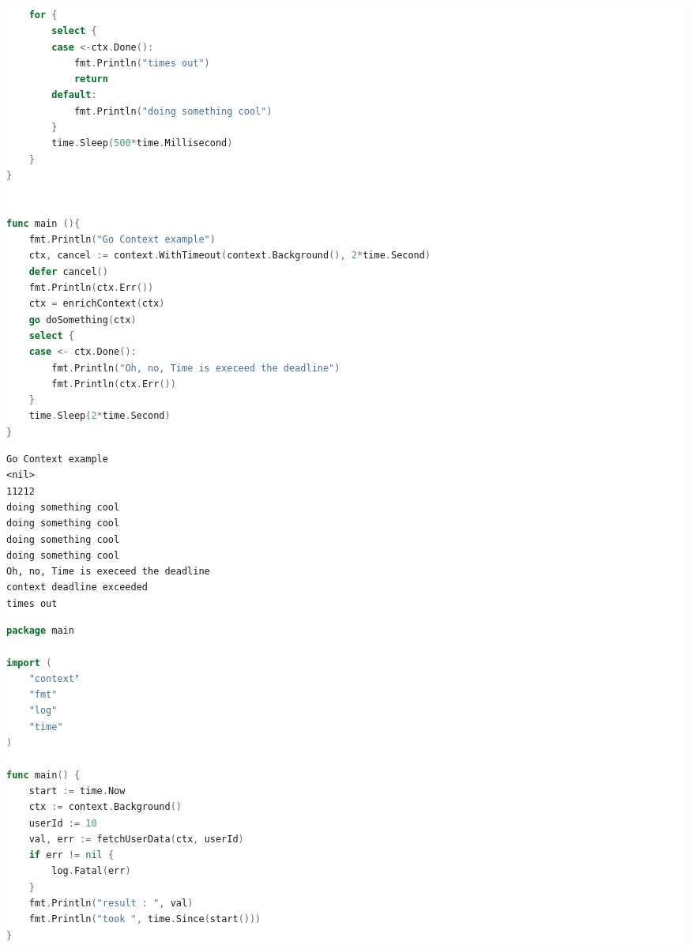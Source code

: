 ``` {.go results="output" exports="both"}
    for {
        select {
        case <-ctx.Done():
            fmt.Println("times out")
            return
        default:
            fmt.Println("doing something cool")
        }
        time.Sleep(500*time.Millisecond)
    }
}


func main (){
    fmt.Println("Go Context example")
    ctx, cancel := context.WithTimeout(context.Background(), 2*time.Second)
    defer cancel()
    fmt.Println(ctx.Err())
    ctx = enrichContext(ctx)
    go doSomething(ctx)
    select {
    case <- ctx.Done():
        fmt.Println("Oh, no, Time is execeed the deadline")
        fmt.Println(ctx.Err())
    }
    time.Sleep(2*time.Second)
}
```

``` {.example}
Go Context example
<nil>
11212
doing something cool
doing something cool
doing something cool
doing something cool
Oh, no, Time is execeed the deadline
context deadline exceeded
times out
```

``` {.go results="output" exports="both"}
package main

import (
    "context"
    "fmt"
    "log"
    "time"
)

func main() {
    start := time.Now
    ctx := context.Background()
    userId := 10
    val, err := fetchUserData(ctx, userId)
    if err != nil {
        log.Fatal(err)
    }
    fmt.Println("result : ", val)
    fmt.Println("took ", time.Since(start()))
}

```